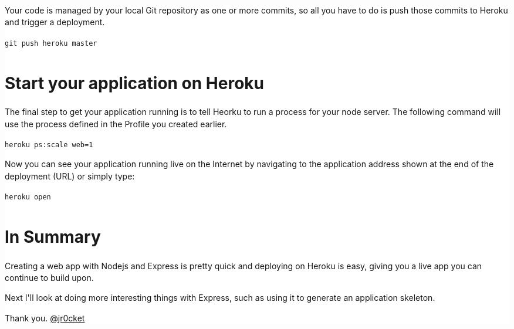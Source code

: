 Your code is managed by your local Git repository as one or more commits, so all you have to do is push those commits to Heroku and trigger a deployment.

    git push heroku master

# Start your application on Heroku

The final step to get your application running is to tell Heorku to run a process for your node server.  The following command will use the process defined in the Profile you created earlier.

    heroku ps:scale web=1

Now you can see your application running live on the Internet by navigating to the application address shown at the end of the deployment (URL) or simply type:

    heroku open

# In Summary

Creating a web app with Nodejs and Express is pretty quick and deploying on Heroku is easy, giving you a live app you can continue to build upon.

Next I'll look at doing more interesting things with Express, such as using it to generate an application skeleton.

Thank you.
[@jr0cket](https://twitter.com/jr0cket)

